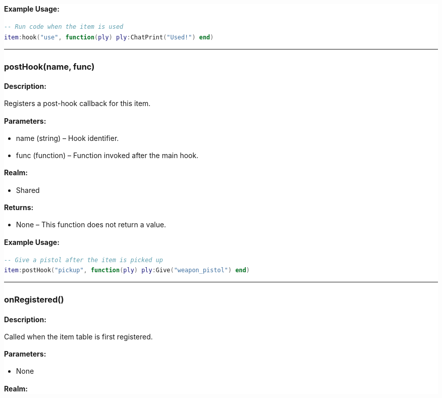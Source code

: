 
**Example Usage:**


```lua
-- Run code when the item is used
item:hook("use", function(ply) ply:ChatPrint("Used!") end)
```

---


### postHook(name, func)


**Description:**


Registers a post-hook callback for this item.


**Parameters:**


* name (string) – Hook identifier.


* func (function) – Function invoked after the main hook.


**Realm:**


* Shared


**Returns:**


* None – This function does not return a value.


**Example Usage:**


```lua
-- Give a pistol after the item is picked up
item:postHook("pickup", function(ply) ply:Give("weapon_pistol") end)
```

---


### onRegistered()


**Description:**


Called when the item table is first registered.


**Parameters:**


* None


**Realm:**
